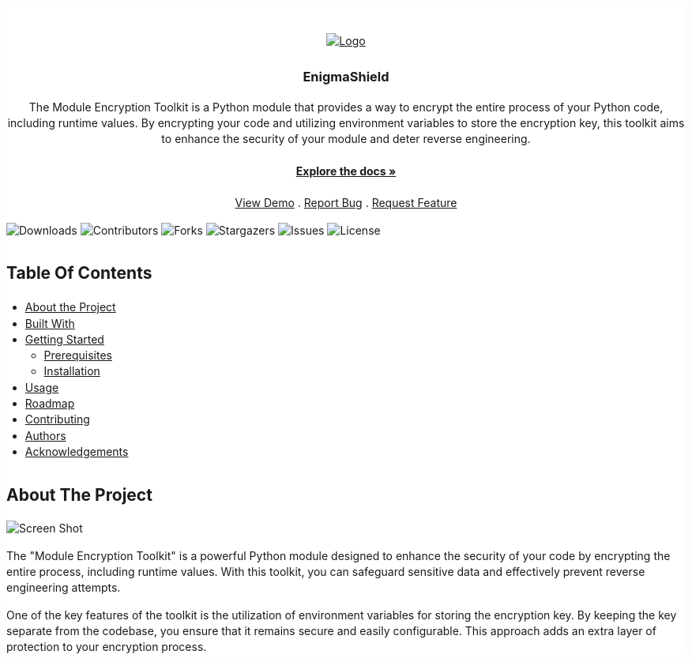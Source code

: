 <br/>
<p align="center">
  <a href="https://github.com/NagiPragalathan/EnigmaShield">
    <img src="https://github.com/NagiPragalathan/GeeksforGeeks_files/blob/main/image.png?raw=true" alt="Logo" width="80" height="80">
  </a>

  <h3 align="center">EnigmaShield</h3>

  <p align="center">
    The Module Encryption Toolkit is a Python module that provides a way to encrypt the entire process of your Python code, including runtime values. By encrypting your code and utilizing environment variables to store the encryption key, this toolkit aims to enhance the security of your module and deter reverse engineering.
    <br/>
    <br/>
    <a href="https://github.com/NagiPragalathan/EnigmaShield"><strong>Explore the docs »</strong></a>
    <br/>
    <br/>
    <a href="https://github.com/NagiPragalathan/EnigmaShield">View Demo</a>
    .
    <a href="https://github.com/NagiPragalathan/EnigmaShield/issues">Report Bug</a>
    .
    <a href="https://github.com/NagiPragalathan/EnigmaShield/issues">Request Feature</a>
  </p>
</p>

![Downloads](https://img.shields.io/github/downloads/NagiPragalathan/EnigmaShield/total) ![Contributors](https://img.shields.io/github/contributors/NagiPragalathan/EnigmaShield?color=dark-green) ![Forks](https://img.shields.io/github/forks/NagiPragalathan/EnigmaShield?style=social) ![Stargazers](https://img.shields.io/github/stars/NagiPragalathan/EnigmaShield?style=social) ![Issues](https://img.shields.io/github/issues/NagiPragalathan/EnigmaShield) ![License](https://img.shields.io/github/license/NagiPragalathan/EnigmaShield) 

## Table Of Contents

* [About the Project](#about-the-project)
* [Built With](#built-with)
* [Getting Started](#getting-started)
  * [Prerequisites](#prerequisites)
  * [Installation](#installation)
* [Usage](#usage)
* [Roadmap](#roadmap)
* [Contributing](#contributing)
* [Authors](#authors)
* [Acknowledgements](#acknowledgements)

## About The Project

![Screen Shot](https://socialify.git.ci/NagiPragalathan/EnigmaShield/image?font=Source%20Code%20Pro&language=1&logo=https%3A%2F%2Fgithub.com%2FNagiPragalathan%2FGeeksforGeeks_files%2Fblob%2Fmain%2Fimage.png%3Fraw%3Dtrue&name=1&owner=1&pattern=Circuit%20Board&theme=Auto)

The "Module Encryption Toolkit" is a powerful Python module designed to enhance the security of your code by encrypting the entire process, including runtime values. With this toolkit, you can safeguard sensitive data and effectively prevent reverse engineering attempts.

One of the key features of the toolkit is the utilization of environment variables for storing the encryption key. By keeping the key separate from the codebase, you ensure that it remains secure and easily configurable. This approach adds an extra layer of protection to your encryption process.
